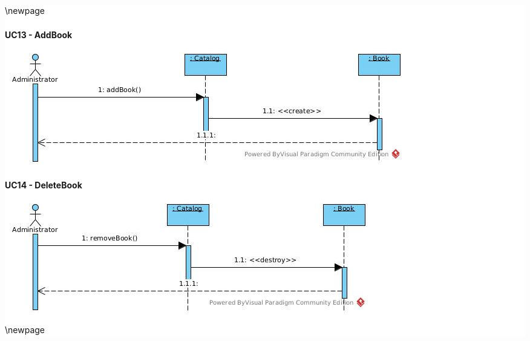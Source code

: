 \newpage

#### UC13 - AddBook

![Sequence Diagram Analysis](./models/UC13%20-%20AddBook.jpg)

#### UC14 - DeleteBook

![Sequence Diagram Analysis](./models/UC14%20-%20DeleteBook.jpg)

\newpage
